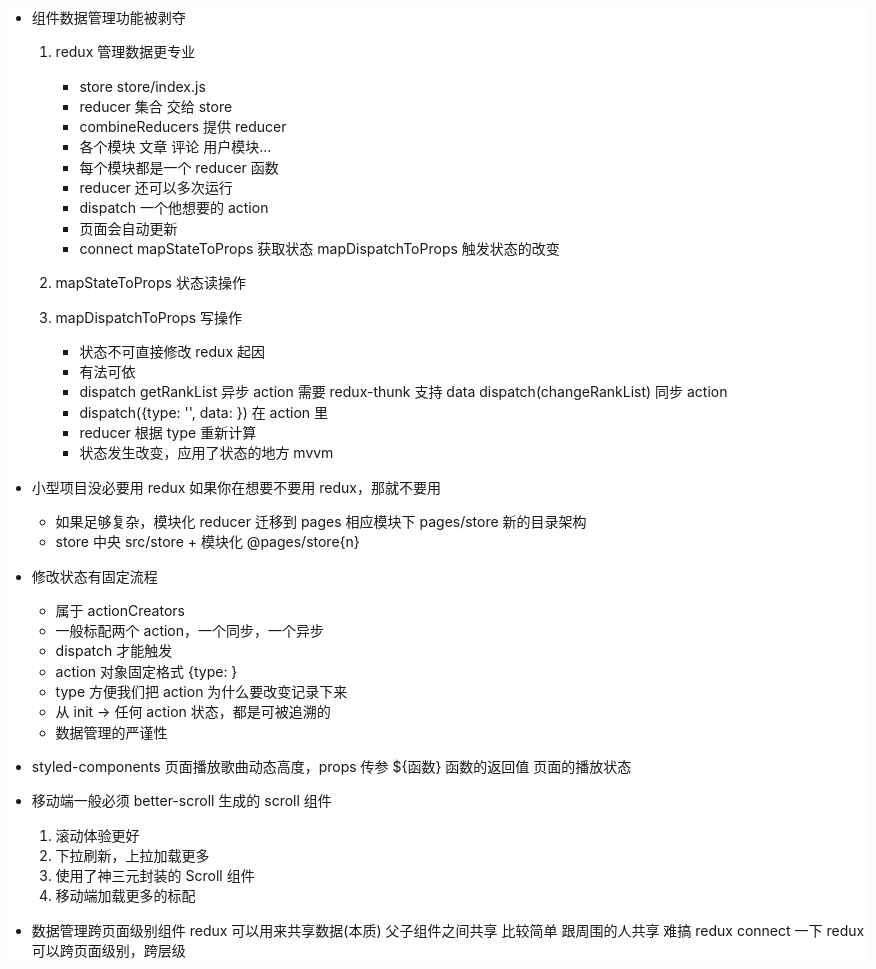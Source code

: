 - 组件数据管理功能被剥夺
    1. redux 管理数据更专业
        - store  store/index.js
        - reducer 集合 交给 store
        - combineReducers 提供 reducer
        - 各个模块 文章 评论 用户模块...
        - 每个模块都是一个 reducer 函数
        - reducer 还可以多次运行
        - dispatch 一个他想要的 action
        - 页面会自动更新
        - connect mapStateToProps 获取状态
            mapDispatchToProps 触发状态的改变

    2. mapStateToProps 状态读操作
    3. mapDispatchToProps 写操作
        - 状态不可直接修改  redux 起因
        - 有法可依
        - dispatch getRankList 异步 action  需要 redux-thunk 支持
            data dispatch(changeRankList)  同步 action
        - dispatch({type: '', data: }) 在 action 里
        - reducer 根据 type 重新计算
        - 状态发生改变，应用了状态的地方 mvvm

- 小型项目没必要用 redux
    如果你在想要不要用 redux，那就不要用
    - 如果足够复杂，模块化 reducer 迁移到 pages 相应模块下
        pages/store 新的目录架构
    - store 中央 src/store + 模块化 @pages/store{n}

- 修改状态有固定流程
    - 属于 actionCreators
    - 一般标配两个 action，一个同步，一个异步
    - dispatch 才能触发
    - action 对象固定格式  {type: }
    - type 方便我们把 action 为什么要改变记录下来
    - 从 init -> 任何 action 状态，都是可被追溯的
    - 数据管理的严谨性

- styled-components
    页面播放歌曲动态高度，props 传参
    ${函数} 函数的返回值
    页面的播放状态

- 移动端一般必须 better-scroll 生成的 scroll 组件
    1. 滚动体验更好
    2. 下拉刷新，上拉加载更多
    3. 使用了神三元封装的 Scroll 组件
    4. 移动端加载更多的标配

- 数据管理跨页面级别组件
    redux 可以用来共享数据(本质)
    父子组件之间共享  比较简单
    跟周围的人共享  难搞  redux connect 一下
    redux 可以跨页面级别，跨层级
